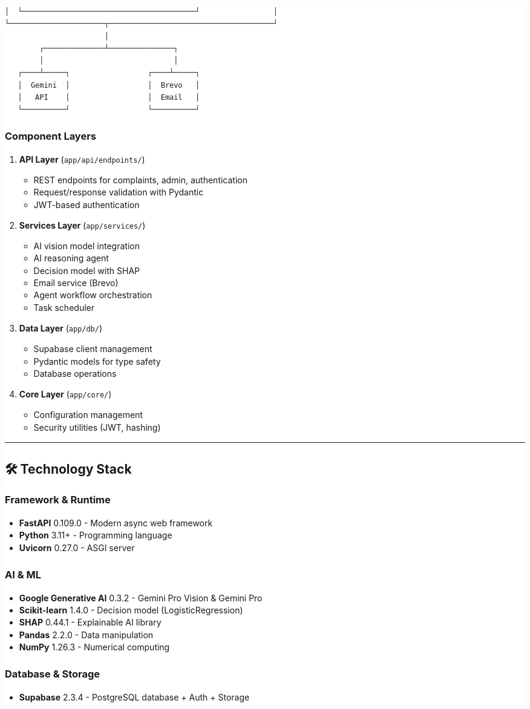 ```
│  └────────────────────────────────────────┘                 │
└──────────────────────┬──────────────────────────────────────┘
                       │
        ┌──────────────┴───────────────┐
        │                              │
   ┌────┴─────┐                  ┌────┴─────┐
   │  Gemini  │                  │  Brevo   │
   │   API    │                  │  Email   │
   └──────────┘                  └──────────┘
```

### Component Layers

1. **API Layer** (`app/api/endpoints/`)
   - REST endpoints for complaints, admin, authentication
   - Request/response validation with Pydantic
   - JWT-based authentication

2. **Services Layer** (`app/services/`)
   - AI vision model integration
   - AI reasoning agent
   - Decision model with SHAP
   - Email service (Brevo)
   - Agent workflow orchestration
   - Task scheduler

3. **Data Layer** (`app/db/`)
   - Supabase client management
   - Pydantic models for type safety
   - Database operations

4. **Core Layer** (`app/core/`)
   - Configuration management
   - Security utilities (JWT, hashing)

---

## 🛠️ Technology Stack

### Framework & Runtime
- **FastAPI** 0.109.0 - Modern async web framework
- **Python** 3.11+ - Programming language
- **Uvicorn** 0.27.0 - ASGI server

### AI & ML
- **Google Generative AI** 0.3.2 - Gemini Pro Vision & Gemini Pro
- **Scikit-learn** 1.4.0 - Decision model (LogisticRegression)
- **SHAP** 0.44.1 - Explainable AI library
- **Pandas** 2.2.0 - Data manipulation
- **NumPy** 1.26.3 - Numerical computing

### Database & Storage
- **Supabase** 2.3.4 - PostgreSQL database + Auth + Storage
